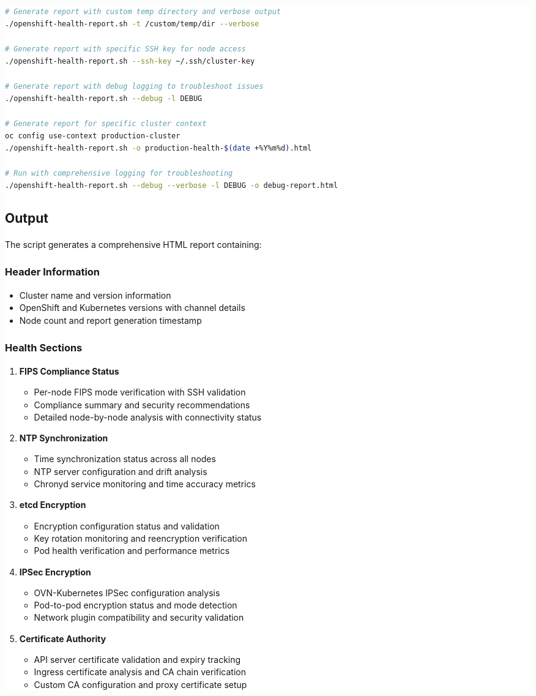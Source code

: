 ```bash
# Generate report with custom temp directory and verbose output
./openshift-health-report.sh -t /custom/temp/dir --verbose

# Generate report with specific SSH key for node access
./openshift-health-report.sh --ssh-key ~/.ssh/cluster-key

# Generate report with debug logging to troubleshoot issues
./openshift-health-report.sh --debug -l DEBUG

# Generate report for specific cluster context
oc config use-context production-cluster
./openshift-health-report.sh -o production-health-$(date +%Y%m%d).html

# Run with comprehensive logging for troubleshooting
./openshift-health-report.sh --debug --verbose -l DEBUG -o debug-report.html
```

## Output

The script generates a comprehensive HTML report containing:

### Header Information
- Cluster name and version information
- OpenShift and Kubernetes versions with channel details
- Node count and report generation timestamp

### Health Sections
1. **FIPS Compliance Status**
   - Per-node FIPS mode verification with SSH validation
   - Compliance summary and security recommendations
   - Detailed node-by-node analysis with connectivity status

2. **NTP Synchronization**
   - Time synchronization status across all nodes
   - NTP server configuration and drift analysis
   - Chronyd service monitoring and time accuracy metrics

3. **etcd Encryption**
   - Encryption configuration status and validation
   - Key rotation monitoring and reencryption verification
   - Pod health verification and performance metrics

4. **IPSec Encryption**
   - OVN-Kubernetes IPSec configuration analysis
   - Pod-to-pod encryption status and mode detection
   - Network plugin compatibility and security validation

5. **Certificate Authority**
   - API server certificate validation and expiry tracking
   - Ingress certificate analysis and CA chain verification
   - Custom CA configuration and proxy certificate setup
